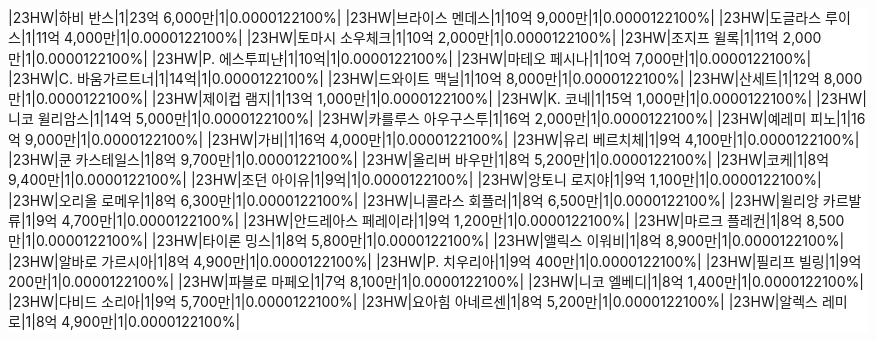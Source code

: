 |23HW|하비 반스|1|23억 6,000만|1|0.0000122100%|
|23HW|브라이스 멘데스|1|10억 9,000만|1|0.0000122100%|
|23HW|도글라스 루이스|1|11억 4,000만|1|0.0000122100%|
|23HW|토마시 소우체크|1|10억 2,000만|1|0.0000122100%|
|23HW|조지프 윌록|1|11억 2,000만|1|0.0000122100%|
|23HW|P. 에스투피냔|1|10억|1|0.0000122100%|
|23HW|마테오 페시나|1|10억 7,000만|1|0.0000122100%|
|23HW|C. 바움가르트너|1|14억|1|0.0000122100%|
|23HW|드와이트 맥닐|1|10억 8,000만|1|0.0000122100%|
|23HW|산세트|1|12억 8,000만|1|0.0000122100%|
|23HW|제이컵 램지|1|13억 1,000만|1|0.0000122100%|
|23HW|K. 코네|1|15억 1,000만|1|0.0000122100%|
|23HW|니코 윌리암스|1|14억 5,000만|1|0.0000122100%|
|23HW|카를루스 아우구스투|1|16억 2,000만|1|0.0000122100%|
|23HW|예레미 피노|1|16억 9,000만|1|0.0000122100%|
|23HW|가비|1|16억 4,000만|1|0.0000122100%|
|23HW|유리 베르치체|1|9억 4,100만|1|0.0000122100%|
|23HW|쿤 카스테일스|1|8억 9,700만|1|0.0000122100%|
|23HW|올리버 바우만|1|8억 5,200만|1|0.0000122100%|
|23HW|코케|1|8억 9,400만|1|0.0000122100%|
|23HW|조던 아이유|1|9억|1|0.0000122100%|
|23HW|앙토니 로지야|1|9억 1,100만|1|0.0000122100%|
|23HW|오리올 로메우|1|8억 6,300만|1|0.0000122100%|
|23HW|니콜라스 회플러|1|8억 6,500만|1|0.0000122100%|
|23HW|윌리앙 카르발류|1|9억 4,700만|1|0.0000122100%|
|23HW|안드레아스 페레이라|1|9억 1,200만|1|0.0000122100%|
|23HW|마르크 플레컨|1|8억 8,500만|1|0.0000122100%|
|23HW|타이론 밍스|1|8억 5,800만|1|0.0000122100%|
|23HW|앨릭스 이워비|1|8억 8,900만|1|0.0000122100%|
|23HW|알바로 가르시아|1|8억 4,900만|1|0.0000122100%|
|23HW|P. 치우리아|1|9억 400만|1|0.0000122100%|
|23HW|필리프 빌링|1|9억 200만|1|0.0000122100%|
|23HW|파블로 마페오|1|7억 8,100만|1|0.0000122100%|
|23HW|니코 엘베디|1|8억 1,400만|1|0.0000122100%|
|23HW|다비드 소리아|1|9억 5,700만|1|0.0000122100%|
|23HW|요아힘 아네르센|1|8억 5,200만|1|0.0000122100%|
|23HW|알렉스 레미로|1|8억 4,900만|1|0.0000122100%|